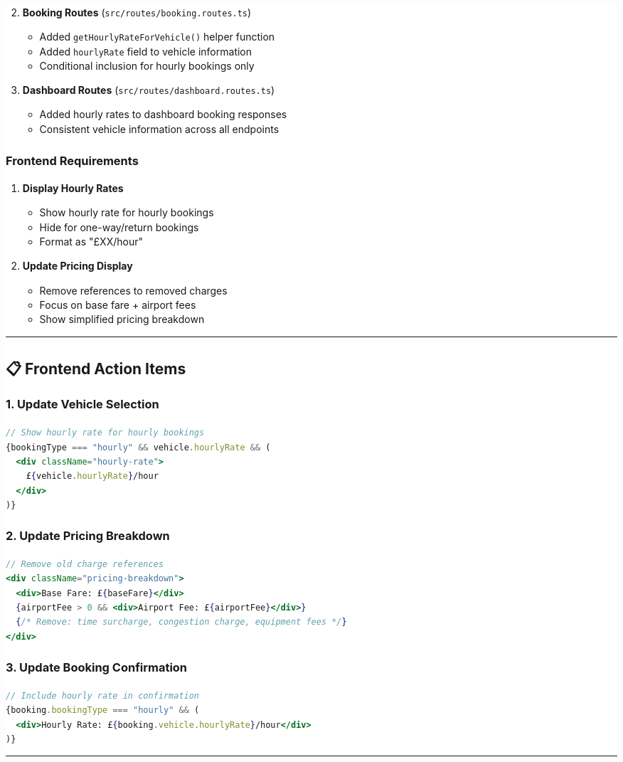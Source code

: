 2. **Booking Routes** (`src/routes/booking.routes.ts`)
   - Added `getHourlyRateForVehicle()` helper function
   - Added `hourlyRate` field to vehicle information
   - Conditional inclusion for hourly bookings only

3. **Dashboard Routes** (`src/routes/dashboard.routes.ts`)
   - Added hourly rates to dashboard booking responses
   - Consistent vehicle information across all endpoints

### **Frontend Requirements**
1. **Display Hourly Rates**
   - Show hourly rate for hourly bookings
   - Hide for one-way/return bookings
   - Format as "£XX/hour"

2. **Update Pricing Display**
   - Remove references to removed charges
   - Focus on base fare + airport fees
   - Show simplified pricing breakdown

---

## **📋 Frontend Action Items**

### **1. Update Vehicle Selection**
```jsx
// Show hourly rate for hourly bookings
{bookingType === "hourly" && vehicle.hourlyRate && (
  <div className="hourly-rate">
    £{vehicle.hourlyRate}/hour
  </div>
)}
```

### **2. Update Pricing Breakdown**
```jsx
// Remove old charge references
<div className="pricing-breakdown">
  <div>Base Fare: £{baseFare}</div>
  {airportFee > 0 && <div>Airport Fee: £{airportFee}</div>}
  {/* Remove: time surcharge, congestion charge, equipment fees */}
</div>
```

### **3. Update Booking Confirmation**
```jsx
// Include hourly rate in confirmation
{booking.bookingType === "hourly" && (
  <div>Hourly Rate: £{booking.vehicle.hourlyRate}/hour</div>
)}
```

---